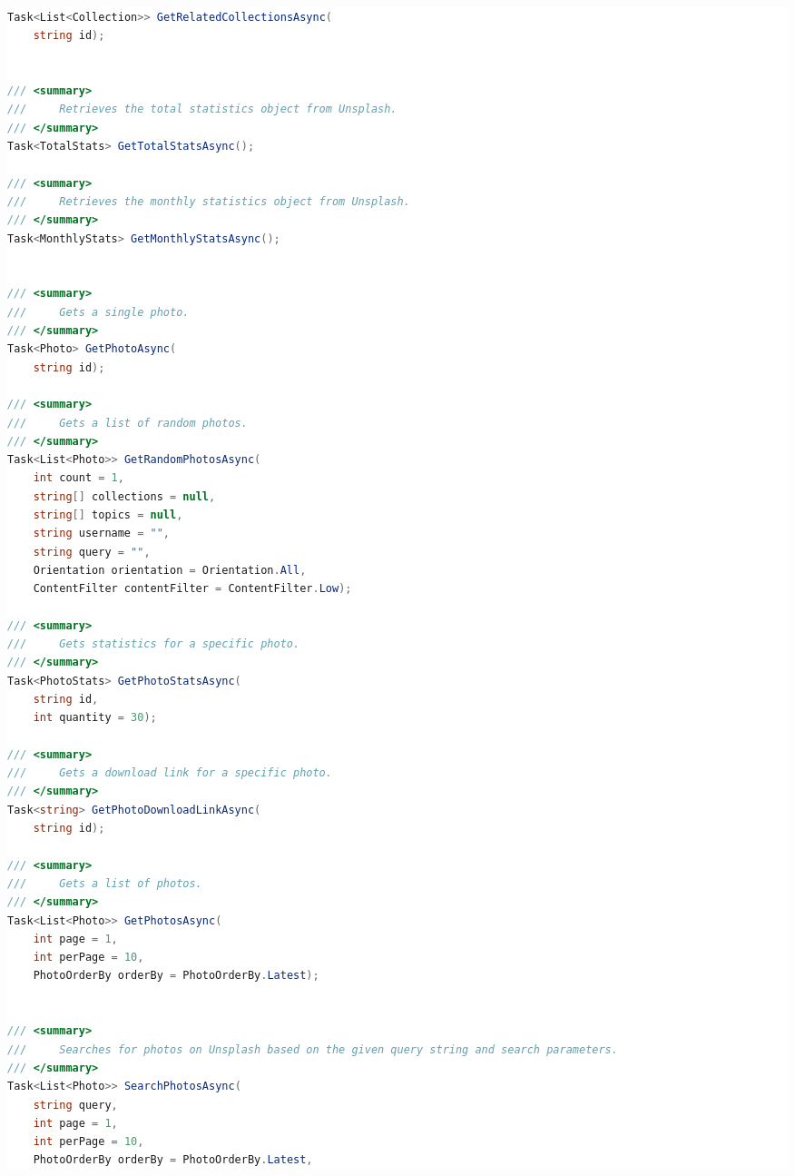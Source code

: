 ```csharp
Task<List<Collection>> GetRelatedCollectionsAsync(
    string id);


/// <summary>
///     Retrieves the total statistics object from Unsplash.
/// </summary>
Task<TotalStats> GetTotalStatsAsync();

/// <summary>
///     Retrieves the monthly statistics object from Unsplash.
/// </summary>
Task<MonthlyStats> GetMonthlyStatsAsync();


/// <summary>
///     Gets a single photo.
/// </summary>
Task<Photo> GetPhotoAsync(
    string id);

/// <summary>
///     Gets a list of random photos.
/// </summary>
Task<List<Photo>> GetRandomPhotosAsync(
    int count = 1, 
    string[] collections = null, 
    string[] topics = null, 
    string username = "", 
    string query = "", 
    Orientation orientation = Orientation.All, 
    ContentFilter contentFilter = ContentFilter.Low);

/// <summary>
///     Gets statistics for a specific photo.
/// </summary>
Task<PhotoStats> GetPhotoStatsAsync(
    string id, 
    int quantity = 30);

/// <summary>
///     Gets a download link for a specific photo.
/// </summary>
Task<string> GetPhotoDownloadLinkAsync(
    string id);

/// <summary>
///     Gets a list of photos.
/// </summary>
Task<List<Photo>> GetPhotosAsync(
    int page = 1, 
    int perPage = 10, 
    PhotoOrderBy orderBy = PhotoOrderBy.Latest);


/// <summary>
///     Searches for photos on Unsplash based on the given query string and search parameters.
/// </summary>
Task<List<Photo>> SearchPhotosAsync(
    string query, 
    int page = 1, 
    int perPage = 10, 
    PhotoOrderBy orderBy = PhotoOrderBy.Latest, 
```